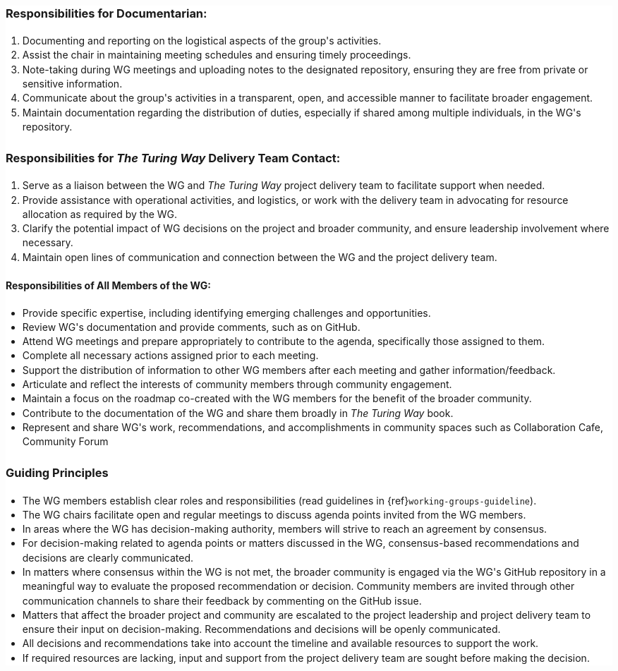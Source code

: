 ### Responsibilities for Documentarian:

1. Documenting and reporting on the logistical aspects of the group's activities.
2. Assist the chair in maintaining meeting schedules and ensuring timely proceedings. 
3. Note-taking during WG meetings and uploading notes to the designated repository, ensuring they are free from private or sensitive information.
4. Communicate about the group's activities in a transparent, open, and accessible manner to facilitate broader engagement.
5. Maintain documentation regarding the distribution of duties, especially if shared among multiple individuals, in the WG's repository.

### Responsibilities for *The Turing Way* Delivery Team Contact:

1. Serve as a liaison between the WG and *The Turing Way* project delivery team to facilitate support when needed.
2. Provide assistance with operational activities, and logistics, or work with the delivery team in advocating for resource allocation as required by the WG.
3. Clarify the potential impact of WG decisions on the project and broader community, and ensure leadership involvement where necessary.
4. Maintain open lines of communication and connection between the WG and the project delivery team.

#### Responsibilities of All Members of the WG:

- Provide specific expertise, including identifying emerging challenges and opportunities.
- Review WG's documentation and provide comments, such as on GitHub.
- Attend WG meetings and prepare appropriately to contribute to the agenda, specifically those assigned to them.
- Complete all necessary actions assigned prior to each meeting.
- Support the distribution of information to other WG members after each meeting and gather information/feedback.
- Articulate and reflect the interests of community members through community engagement.
- Maintain a focus on the roadmap co-created with the WG members for the benefit of the broader community.
- Contribute to the documentation of the WG and share them broadly in *The Turing Way* book.
- Represent and share WG's work, recommendations, and accomplishments in community spaces such as Collaboration Cafe, Community Forum

### Guiding Principles

- The WG members establish clear roles and responsibilities (read guidelines in {ref}`working-groups-guideline`).
- The WG chairs facilitate open and regular meetings to discuss agenda points invited from the WG members.
- In areas where the WG has decision-making authority, members will strive to reach an agreement by consensus.
- For decision-making related to agenda points or matters discussed in the WG, consensus-based recommendations and decisions are clearly communicated.
- In matters where consensus within the WG is not met, the broader community is engaged via the WG's GitHub repository in a meaningful way to evaluate the proposed recommendation or decision. Community members are invited through other communication channels to share their feedback by commenting on the GitHub issue.
- Matters that affect the broader project and community are escalated to the project leadership and project delivery team to ensure their input on decision-making. Recommendations and decisions will be openly communicated.
- All decisions and recommendations take into account the timeline and available resources to support the work.
- If required resources are lacking, input and support from the project delivery team are sought before making the decision.
